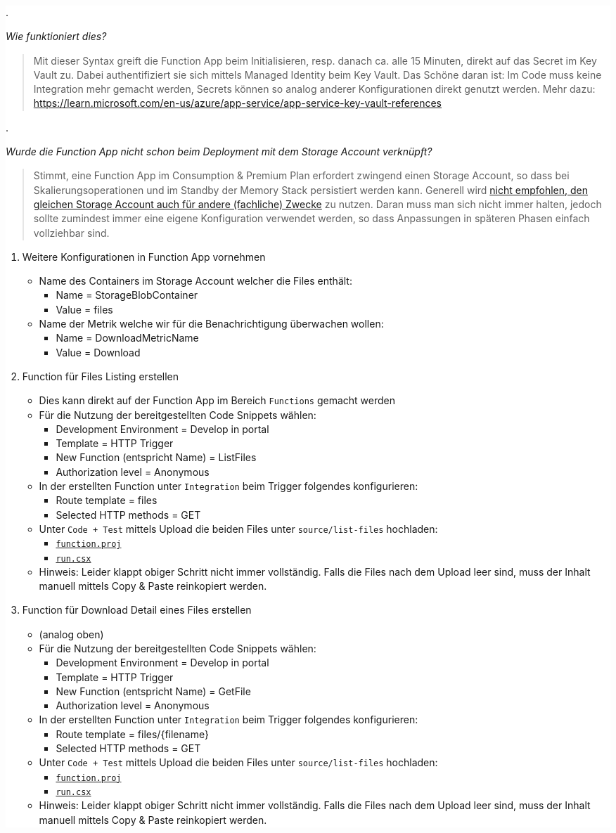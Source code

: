    .

   _Wie funktioniert dies?_
   > Mit dieser Syntax greift die Function App beim Initialisieren, resp. danach ca. alle 15 Minuten, direkt auf das Secret im Key Vault zu. Dabei authentifiziert sie sich mittels Managed Identity beim Key Vault. Das Schöne daran ist: Im Code muss keine Integration mehr gemacht werden, Secrets können so analog anderer Konfigurationen direkt genutzt werden. Mehr dazu: https://learn.microsoft.com/en-us/azure/app-service/app-service-key-vault-references
   
   .

   _Wurde die Function App nicht schon beim Deployment mit dem Storage Account verknüpft?_
   > Stimmt, eine Function App im Consumption & Premium Plan erfordert zwingend einen Storage Account, so dass bei Skalierungsoperationen und im Standby der Memory Stack persistiert werden kann. Generell wird [nicht empfohlen, den gleichen Storage Account auch für andere (fachliche) Zwecke](https://learn.microsoft.com/en-us/azure/azure-functions/storage-considerations) zu nutzen. Daran muss man sich nicht immer halten, jedoch sollte zumindest immer eine eigene Konfiguration verwendet werden, so dass Anpassungen in späteren Phasen einfach vollziehbar sind.

1. Weitere Konfigurationen in Function App vornehmen

   - Name des Containers im Storage Account welcher die Files enthält:
     - Name = StorageBlobContainer
     - Value = files
   - Name der Metrik welche wir für die Benachrichtigung überwachen wollen:
     - Name = DownloadMetricName
     - Value = Download

1. Function für Files Listing erstellen

   - Dies kann direkt auf der Function App im Bereich `Functions` gemacht werden
   - Für die Nutzung der bereitgestellten Code Snippets wählen:
     - Development Environment = Develop in portal
     - Template = HTTP Trigger
     - New Function (entspricht Name) = ListFiles
     - Authorization level = Anonymous
   - In der erstellten Function unter `Integration` beim Trigger folgendes konfigurieren:
     - Route template = files
     - Selected HTTP methods = GET
   - Unter `Code + Test` mittels Upload die beiden Files unter `source/list-files` hochladen:
     - [`function.proj`](./source/list-files/function.proj)
     - [`run.csx`](./source/list-files/run.csx)
   - Hinweis: Leider klappt obiger Schritt nicht immer vollständig. Falls die Files nach dem Upload leer sind, muss der Inhalt manuell mittels Copy & Paste reinkopiert werden.

1. Function für Download Detail eines Files erstellen

   - (analog oben)
   - Für die Nutzung der bereitgestellten Code Snippets wählen:
     - Development Environment = Develop in portal
     - Template = HTTP Trigger
     - New Function (entspricht Name) = GetFile
     - Authorization level = Anonymous
   - In der erstellten Function unter `Integration` beim Trigger folgendes konfigurieren:
     - Route template = files/{filename}
     - Selected HTTP methods = GET
   - Unter `Code + Test` mittels Upload die beiden Files unter `source/list-files` hochladen:
     - [`function.proj`](./source/get-file/function.proj)
     - [`run.csx`](./source/get-file/run.csx)
   - Hinweis: Leider klappt obiger Schritt nicht immer vollständig. Falls die Files nach dem Upload leer sind, muss der Inhalt manuell mittels Copy & Paste reinkopiert werden.
